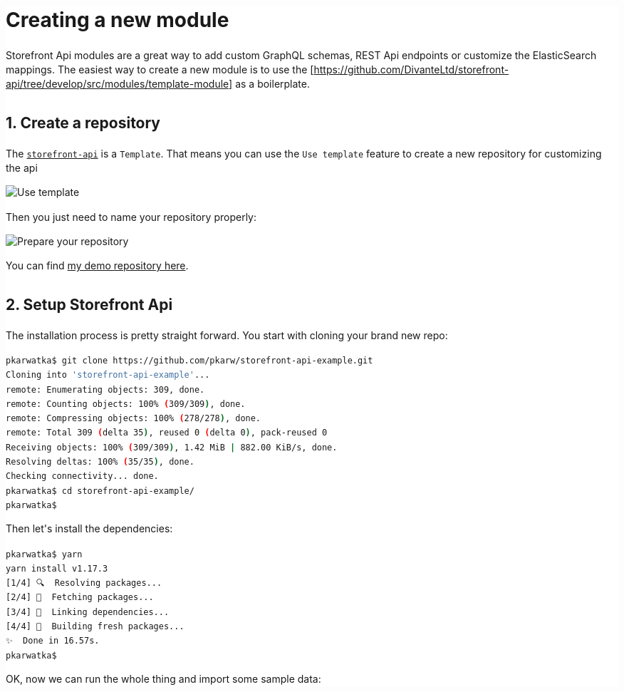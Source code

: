 # Creating a new module

Storefront Api modules are a great way to add custom GraphQL schemas, REST Api endpoints or customize the ElasticSearch mappings. The easiest way to create a new module is to use the [https://github.com/DivanteLtd/storefront-api/tree/develop/src/modules/template-module] as a boilerplate.

## 1. Create a repository

The [`storefront-api`](https://github.com/DivanteLtd/storefront-api) is a `Template`. That means you can use the `Use template` feature to create a new repository for customizing the api

![Use template](https://divante.com/github/storefront-api/tutorial/step_1_use_template.png)

Then you just need to name your repository properly:

![Prepare your repository](https://divante.com//github/storefront-api/tutorial/step_2_prepare_repo.png)


You can find [my demo repository here](https://github.com/pkarw/storefront-api-example).


## 2. Setup Storefront Api

The installation process is pretty straight forward. You start with cloning your brand new repo:

```bash
pkarwatka$ git clone https://github.com/pkarw/storefront-api-example.git
Cloning into 'storefront-api-example'...
remote: Enumerating objects: 309, done.
remote: Counting objects: 100% (309/309), done.
remote: Compressing objects: 100% (278/278), done.
remote: Total 309 (delta 35), reused 0 (delta 0), pack-reused 0
Receiving objects: 100% (309/309), 1.42 MiB | 882.00 KiB/s, done.
Resolving deltas: 100% (35/35), done.
Checking connectivity... done.
pkarwatka$ cd storefront-api-example/
pkarwatka$ 
```

Then let's install the dependencies:

```bash
pkarwatka$ yarn
yarn install v1.17.3
[1/4] 🔍  Resolving packages...
[2/4] 🚚  Fetching packages...
[3/4] 🔗  Linking dependencies...
[4/4] 🔨  Building fresh packages...
✨  Done in 16.57s.
pkarwatka$ 
```

OK, now we can run the whole thing and import some sample data:
